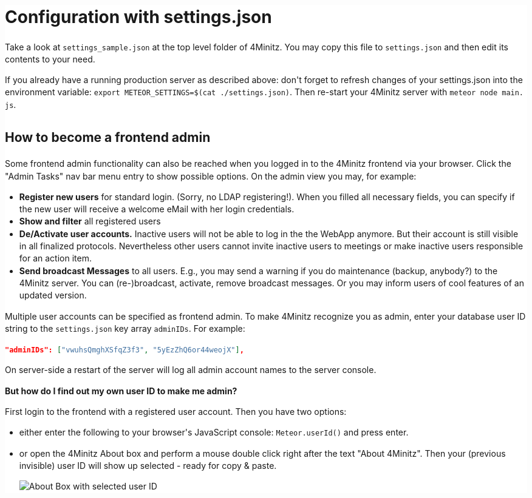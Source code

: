 # Configuration with settings.json

Take a look at `settings_sample.json` at the top level folder of 4Minitz.
You may copy this file to `settings.json` and then edit its contents to your
need.

If you already have a running production server as described above: don't forget
to refresh changes of your settings.json into the environment variable:
`export METEOR_SETTINGS=$(cat ./settings.json)`. Then re-start your 4Minitz
server with `meteor node main.js`.

## How to become a frontend admin

Some frontend admin functionality can also be reached when you logged in to the
4Minitz frontend via your browser. Click the "Admin Tasks" nav bar menu entry to
show possible options. On the admin view you may, for example:

- **Register new users** for standard login. (Sorry, no LDAP registering!). When
  you filled all necessary fields, you can specify if the new user will receive
  a welcome eMail with her login credentials.
- **Show and filter** all registered users
- **De/Activate user accounts.** Inactive users will not be able to log in the
  the WebApp anymore. But their account is still visible in all finalized
  protocols. Nevertheless other users cannot invite inactive users to meetings
  or make inactive users responsible for an action item.
- **Send broadcast Messages** to all users. E.g., you may send a warning if you
  do maintenance (backup, anybody?) to the 4Minitz server. You can
  (re-)broadcast, activate, remove broadcast messages. Or you may inform users
  of cool features of an updated version.

Multiple user accounts can be specified as frontend admin. To make 4Minitz
recognize you as admin, enter your database user ID string to the
`settings.json` key array `adminIDs`. For example:

```json
"adminIDs": ["vwuhsQmghXSfqZ3f3", "5yEzZhQ6or44weojX"],
```

On server-side a restart of the server will log all admin account names to the
server console.

**But how do I find out my own user ID to make me admin?**

First login to the frontend with a registered user account. Then you have two
options:

- either enter the following to your browser's JavaScript console:
  `Meteor.userId()` and press enter.
- or open the 4Minitz About box and perform a mouse double click right after the
  text "About 4Minitz". Then your (previous invisible) user ID will show up
  selected - ready for copy & paste.

  ![About Box with selected user ID](./figures/about_my_user_id.png)
